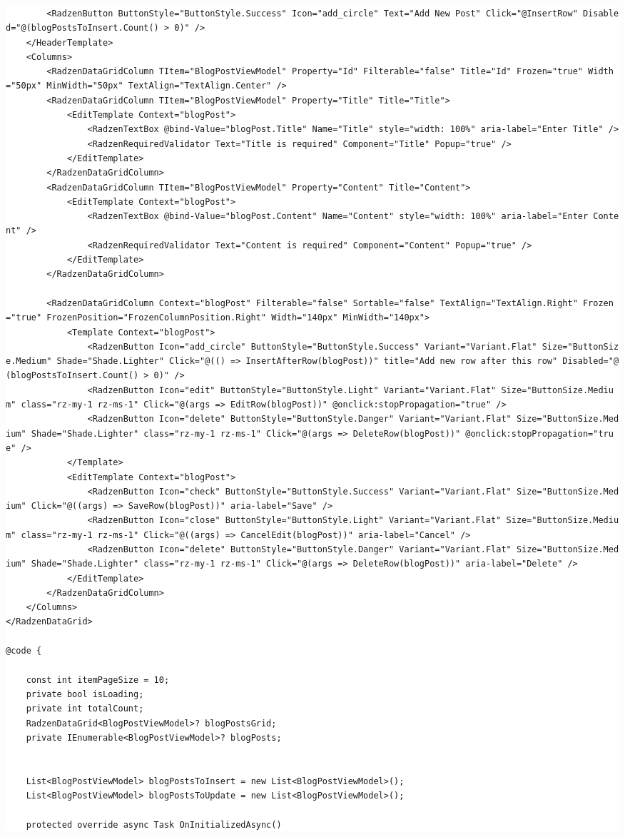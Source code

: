 ```
        <RadzenButton ButtonStyle="ButtonStyle.Success" Icon="add_circle" Text="Add New Post" Click="@InsertRow" Disabled="@(blogPostsToInsert.Count() > 0)" />
    </HeaderTemplate>
    <Columns>
        <RadzenDataGridColumn TItem="BlogPostViewModel" Property="Id" Filterable="false" Title="Id" Frozen="true" Width="50px" MinWidth="50px" TextAlign="TextAlign.Center" />
        <RadzenDataGridColumn TItem="BlogPostViewModel" Property="Title" Title="Title">
            <EditTemplate Context="blogPost">
                <RadzenTextBox @bind-Value="blogPost.Title" Name="Title" style="width: 100%" aria-label="Enter Title" />
                <RadzenRequiredValidator Text="Title is required" Component="Title" Popup="true" />
            </EditTemplate>
        </RadzenDataGridColumn>
        <RadzenDataGridColumn TItem="BlogPostViewModel" Property="Content" Title="Content">
            <EditTemplate Context="blogPost">
                <RadzenTextBox @bind-Value="blogPost.Content" Name="Content" style="width: 100%" aria-label="Enter Content" />
                <RadzenRequiredValidator Text="Content is required" Component="Content" Popup="true" />
            </EditTemplate>
        </RadzenDataGridColumn>

        <RadzenDataGridColumn Context="blogPost" Filterable="false" Sortable="false" TextAlign="TextAlign.Right" Frozen="true" FrozenPosition="FrozenColumnPosition.Right" Width="140px" MinWidth="140px">
            <Template Context="blogPost">
                <RadzenButton Icon="add_circle" ButtonStyle="ButtonStyle.Success" Variant="Variant.Flat" Size="ButtonSize.Medium" Shade="Shade.Lighter" Click="@(() => InsertAfterRow(blogPost))" title="Add new row after this row" Disabled="@(blogPostsToInsert.Count() > 0)" />
                <RadzenButton Icon="edit" ButtonStyle="ButtonStyle.Light" Variant="Variant.Flat" Size="ButtonSize.Medium" class="rz-my-1 rz-ms-1" Click="@(args => EditRow(blogPost))" @onclick:stopPropagation="true" />
                <RadzenButton Icon="delete" ButtonStyle="ButtonStyle.Danger" Variant="Variant.Flat" Size="ButtonSize.Medium" Shade="Shade.Lighter" class="rz-my-1 rz-ms-1" Click="@(args => DeleteRow(blogPost))" @onclick:stopPropagation="true" />
            </Template>
            <EditTemplate Context="blogPost">
                <RadzenButton Icon="check" ButtonStyle="ButtonStyle.Success" Variant="Variant.Flat" Size="ButtonSize.Medium" Click="@((args) => SaveRow(blogPost))" aria-label="Save" />
                <RadzenButton Icon="close" ButtonStyle="ButtonStyle.Light" Variant="Variant.Flat" Size="ButtonSize.Medium" class="rz-my-1 rz-ms-1" Click="@((args) => CancelEdit(blogPost))" aria-label="Cancel" />
                <RadzenButton Icon="delete" ButtonStyle="ButtonStyle.Danger" Variant="Variant.Flat" Size="ButtonSize.Medium" Shade="Shade.Lighter" class="rz-my-1 rz-ms-1" Click="@(args => DeleteRow(blogPost))" aria-label="Delete" />
            </EditTemplate>
        </RadzenDataGridColumn>
    </Columns>
</RadzenDataGrid>

@code {

    const int itemPageSize = 10;
    private bool isLoading;
    private int totalCount;
    RadzenDataGrid<BlogPostViewModel>? blogPostsGrid;
    private IEnumerable<BlogPostViewModel>? blogPosts;


    List<BlogPostViewModel> blogPostsToInsert = new List<BlogPostViewModel>();
    List<BlogPostViewModel> blogPostsToUpdate = new List<BlogPostViewModel>();

    protected override async Task OnInitializedAsync()
```